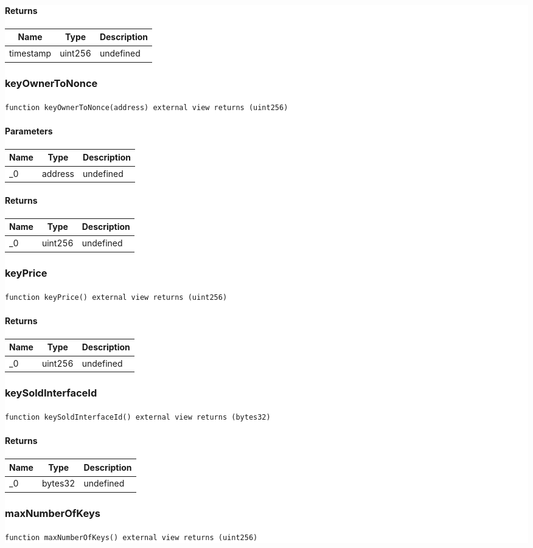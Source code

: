 #### Returns

| Name      | Type    | Description |
| --------- | ------- | ----------- |
| timestamp | uint256 | undefined   |

### keyOwnerToNonce

```solidity
function keyOwnerToNonce(address) external view returns (uint256)
```

#### Parameters

| Name | Type    | Description |
| ---- | ------- | ----------- |
| \_0  | address | undefined   |

#### Returns

| Name | Type    | Description |
| ---- | ------- | ----------- |
| \_0  | uint256 | undefined   |

### keyPrice

```solidity
function keyPrice() external view returns (uint256)
```

#### Returns

| Name | Type    | Description |
| ---- | ------- | ----------- |
| \_0  | uint256 | undefined   |

### keySoldInterfaceId

```solidity
function keySoldInterfaceId() external view returns (bytes32)
```

#### Returns

| Name | Type    | Description |
| ---- | ------- | ----------- |
| \_0  | bytes32 | undefined   |

### maxNumberOfKeys

```solidity
function maxNumberOfKeys() external view returns (uint256)
```
